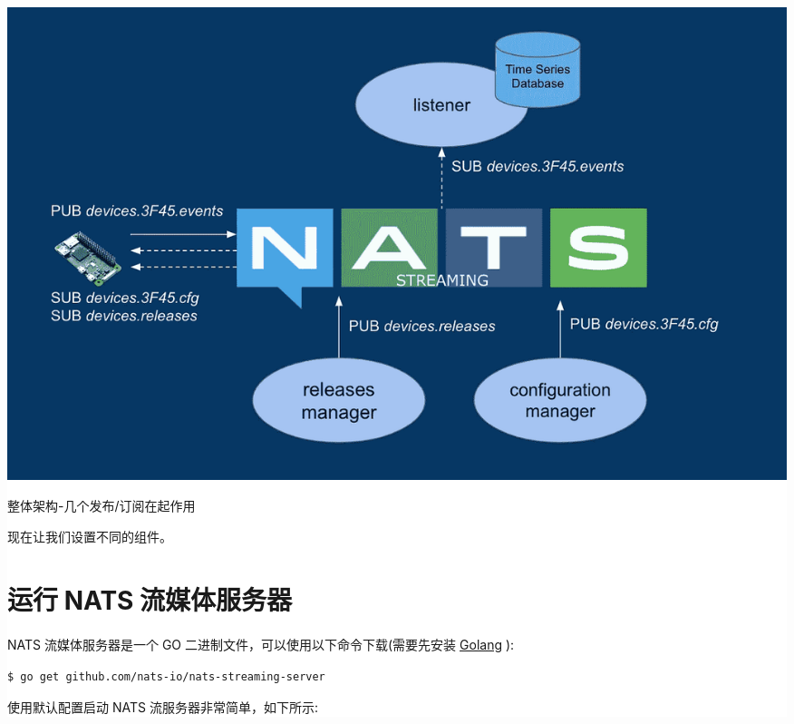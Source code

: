 ![](img/072db4ba0243dad904ac360368889d2b.png)

整体架构-几个发布/订阅在起作用

现在让我们设置不同的组件。

# **运行 NATS 流媒体服务器**

NATS 流媒体服务器是一个 GO 二进制文件，可以使用以下命令下载(需要先安装 [Golang](https://golang.org/dl/) ):

```
$ go get github.com/nats-io/nats-streaming-server
```

使用默认配置启动 NATS 流服务器非常简单，如下所示:
